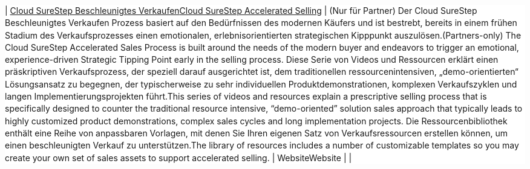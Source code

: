 | [<span data-ttu-id="9c8ad-193">Cloud SureStep Beschleunigtes Verkaufen</span><span class="sxs-lookup"><span data-stu-id="9c8ad-193">Cloud SureStep Accelerated Selling</span></span>](https://mbspartner.microsoft.com/OSS/Topic/20)                                                                                          | <span data-ttu-id="9c8ad-194">(Nur für Partner) Der Cloud SureStep Beschleunigtes Verkaufen Prozess basiert auf den Bedürfnissen des modernen Käufers und ist bestrebt, bereits in einem frühen Stadium des Verkaufsprozesses einen emotionalen, erlebnisorientierten strategischen Kipppunkt auszulösen.</span><span class="sxs-lookup"><span data-stu-id="9c8ad-194">(Partners-only) The Cloud SureStep Accelerated Sales Process is built around the needs of the modern buyer and endeavors to trigger an emotional, experience-driven Strategic Tipping Point early in the selling process.</span></span> <span data-ttu-id="9c8ad-195">Diese Serie von Videos und Ressourcen erklärt einen präskriptiven Verkaufsprozess, der speziell darauf ausgerichtet ist, dem traditionellen ressourcenintensiven, „demo-orientierten“ Lösungsansatz zu begegnen, der typischerweise zu sehr individuellen Produktdemonstrationen, komplexen Verkaufszyklen und langen Implementierungsprojekten führt.</span><span class="sxs-lookup"><span data-stu-id="9c8ad-195">This series of videos and resources explain a prescriptive selling process that is specifically designed to counter the traditional resource intensive, “demo-oriented” solution sales approach that typically leads to highly customized product demonstrations, complex sales cycles and long implementation projects.</span></span> <span data-ttu-id="9c8ad-196">Die Ressourcenbibliothek enthält eine Reihe von anpassbaren Vorlagen, mit denen Sie Ihren eigenen Satz von Verkaufsressourcen erstellen können, um einen beschleunigten Verkauf zu unterstützen.</span><span class="sxs-lookup"><span data-stu-id="9c8ad-196">The library of resources includes a number of customizable templates so you may create your own set of sales assets to support accelerated selling.</span></span> | <span data-ttu-id="9c8ad-197">Website</span><span class="sxs-lookup"><span data-stu-id="9c8ad-197">Website</span></span>                               |                       |
